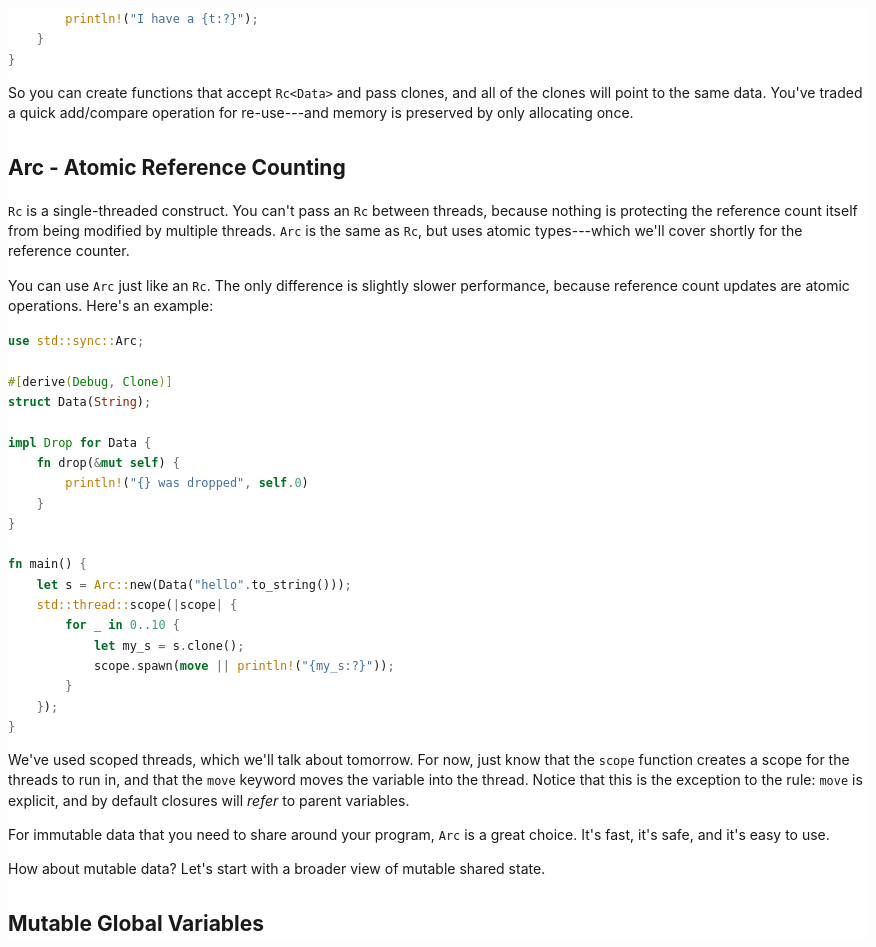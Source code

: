 ```rust
        println!("I have a {t:?}");
    }
}
```

So you can create functions that accept `Rc<Data>` and pass clones, and all of the clones will point to the same data. You've traded a quick add/compare operation for re-use---and memory is preserved by only allocating once.

## Arc - Atomic Reference Counting

`Rc` is a single-threaded construct. You can't pass an `Rc` between threads, because nothing is protecting the reference count itself from being modified by multiple threads. `Arc` is the same as `Rc`, but uses atomic types---which we'll cover shortly for the reference counter.

You can use `Arc` just like an `Rc`. The only difference is slightly slower performance, because reference count updates are atomic operations. Here's an example:

```rust
use std::sync::Arc;

#[derive(Debug, Clone)]
struct Data(String);

impl Drop for Data {
    fn drop(&mut self) {
        println!("{} was dropped", self.0)
    }
}

fn main() {
    let s = Arc::new(Data("hello".to_string()));
    std::thread::scope(|scope| {
        for _ in 0..10 {
            let my_s = s.clone();
            scope.spawn(move || println!("{my_s:?}"));
        }
    });
}
```

We've used scoped threads, which we'll talk about tomorrow. For now, just know that the `scope` function creates a scope for the threads to run in, and that the `move` keyword moves the variable into the thread. Notice that this is the exception to the rule: `move` is explicit, and by default closures will *refer* to parent variables.

For immutable data that you need to share around your program, `Arc` is a great choice. It's fast, it's safe, and it's easy to use.

How about mutable data? Let's start with a broader view of mutable shared state.

## Mutable Global Variables
